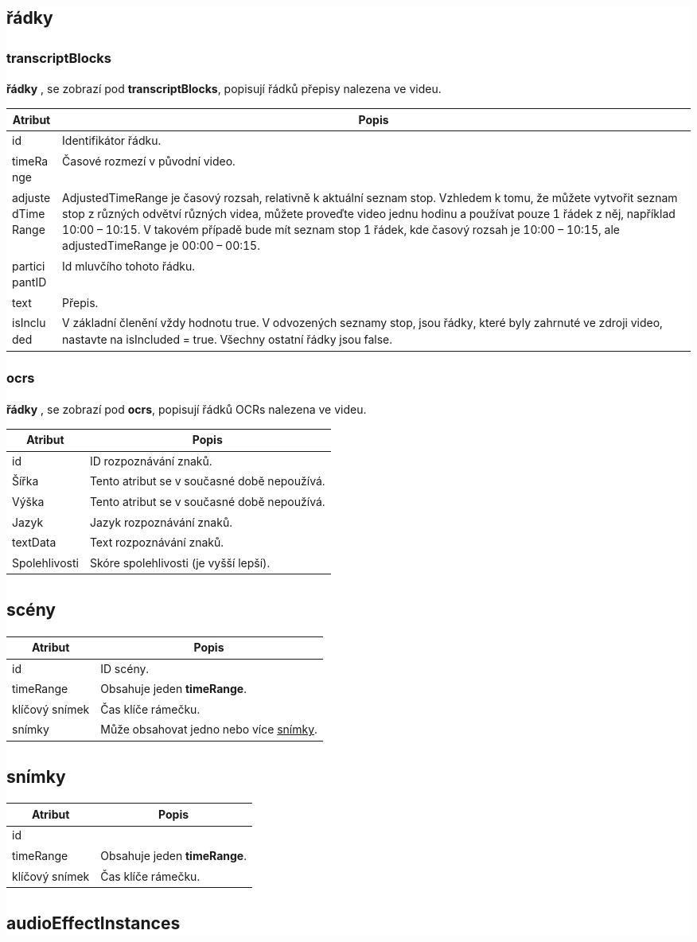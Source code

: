 ## <a name="lines"></a>řádky

### <a name="transcriptblocks"></a>transcriptBlocks

**řádky** , se zobrazí pod **transcriptBlocks**, popisují řádků přepisy nalezena ve videu.

Atribut | Popis 
---|---
id| Identifikátor řádku.
timeRange|Časové rozmezí v původní video.
adjustedTimeRange|AdjustedTimeRange je časový rozsah, relativně k aktuální seznam stop. Vzhledem k tomu, že můžete vytvořit seznam stop z různých odvětví různých videa, můžete proveďte video jednu hodinu a používat pouze 1 řádek z něj, například 10:00 – 10:15. V takovém případě bude mít seznam stop 1 řádek, kde časový rozsah je 10:00 – 10:15, ale adjustedTimeRange je 00:00 – 00:15.
participantID| Id mluvčího tohoto řádku.
text| Přepis.
isIncluded| V základní členění vždy hodnotu true. V odvozených seznamy stop, jsou řádky, které byly zahrnuté ve zdroji video, nastavte na isIncluded = true. Všechny ostatní řádky jsou false.

### <a name="ocrs"></a>ocrs

**řádky** , se zobrazí pod **ocrs**, popisují řádků OCRs nalezena ve videu.

Atribut | Popis 
---|---
id|ID rozpoznávání znaků.
Šířka|Tento atribut se v současné době nepoužívá.
Výška|Tento atribut se v současné době nepoužívá.
Jazyk|Jazyk rozpoznávání znaků.
textData|Text rozpoznávání znaků.
Spolehlivosti|Skóre spolehlivosti (je vyšší lepší).

## <a name="scenes"></a>scény

Atribut | Popis 
---|---
id|ID scény.
timeRange|Obsahuje jeden **timeRange**.
klíčový snímek|Čas klíče rámečku.
snímky|Může obsahovat jedno nebo více [snímky](#shots).

## <a name="shots"></a>snímky

Atribut | Popis 
---|---
id||Snímek ID.
timeRange|Obsahuje jeden **timeRange**.
klíčový snímek|Čas klíče rámečku.

## <a name="audioeffectinstances"></a>audioEffectInstances
